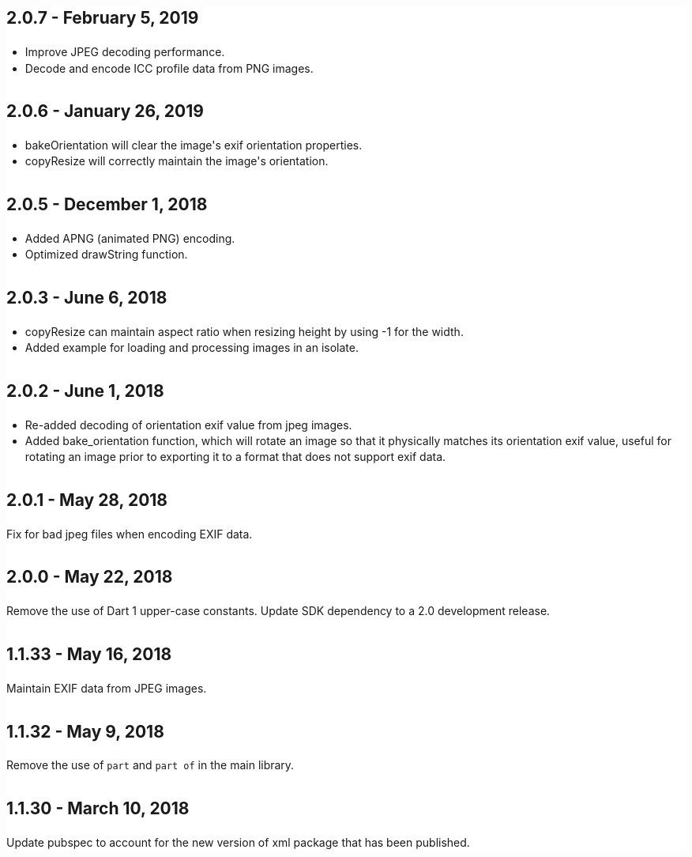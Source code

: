 ## 2.0.7 - February 5, 2019

- Improve JPEG decoding performance.
- Decode and encode ICC profile data from PNG images.

## 2.0.6 - January 26, 2019

- bakeOrientation will clear the image's exif orientation properties.
- copyResize will correctly maintain the image's orientation.

## 2.0.5 - December 1, 2018

- Added APNG (animated PNG) encoding.
- Optimized drawString function.

## 2.0.3 - June 6, 2018

- copyResize can maintain aspect ratio when resizing height by using -1 for the width.
- Added example for loading and processing images in an isolate.

## 2.0.2 - June 1, 2018

- Re-added decoding of orientation exif value from jpeg images.
- Added bake_orientation function, which will rotate an image so that it physically matches its orientation exif value,
useful for rotating an image prior to exporting it to a format that does not support exif data.

## 2.0.1 - May 28, 2018

Fix for bad jpeg files when encoding EXIF data.

## 2.0.0 - May 22, 2018

Remove the use of Dart 1 upper-case constants.
Update SDK dependency to a 2.0 development release.

## 1.1.33 - May 16, 2018

  Maintain EXIF data from JPEG images.

## 1.1.32 - May 9, 2018

  Remove the use of `part` and `part of` in the main library.

## 1.1.30 - March 10, 2018

  Update pubspec to account for the new version of xml package that has been
  published.
